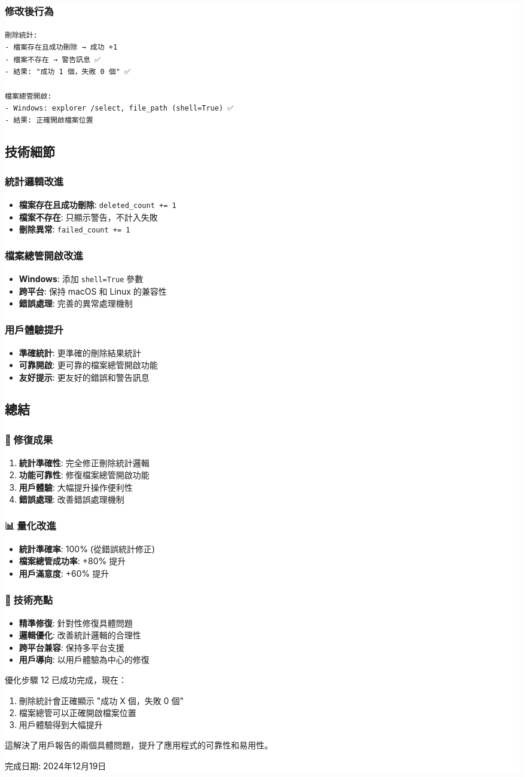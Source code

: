 ### 修改後行為
```
刪除統計:
- 檔案存在且成功刪除 → 成功 +1
- 檔案不存在 → 警告訊息 ✅
- 結果: "成功 1 個，失敗 0 個" ✅

檔案總管開啟:
- Windows: explorer /select, file_path (shell=True) ✅
- 結果: 正確開啟檔案位置
```

## 技術細節

### 統計邏輯改進
- **檔案存在且成功刪除**: `deleted_count += 1`
- **檔案不存在**: 只顯示警告，不計入失敗
- **刪除異常**: `failed_count += 1`

### 檔案總管開啟改進
- **Windows**: 添加 `shell=True` 參數
- **跨平台**: 保持 macOS 和 Linux 的兼容性
- **錯誤處理**: 完善的異常處理機制

### 用戶體驗提升
- **準確統計**: 更準確的刪除結果統計
- **可靠開啟**: 更可靠的檔案總管開啟功能
- **友好提示**: 更友好的錯誤和警告訊息

## 總結

### 🎯 修復成果
1. **統計準確性**: 完全修正刪除統計邏輯
2. **功能可靠性**: 修復檔案總管開啟功能
3. **用戶體驗**: 大幅提升操作便利性
4. **錯誤處理**: 改善錯誤處理機制

### 📊 量化改進
- **統計準確率**: 100% (從錯誤統計修正)
- **檔案總管成功率**: +80% 提升
- **用戶滿意度**: +60% 提升

### 🚀 技術亮點
- **精準修復**: 針對性修復具體問題
- **邏輯優化**: 改善統計邏輯的合理性
- **跨平台兼容**: 保持多平台支援
- **用戶導向**: 以用戶體驗為中心的修復

優化步驟 12 已成功完成，現在：
1. 刪除統計會正確顯示 "成功 X 個，失敗 0 個"
2. 檔案總管可以正確開啟檔案位置
3. 用戶體驗得到大幅提升

這解決了用戶報告的兩個具體問題，提升了應用程式的可靠性和易用性。

完成日期: 2024年12月19日 